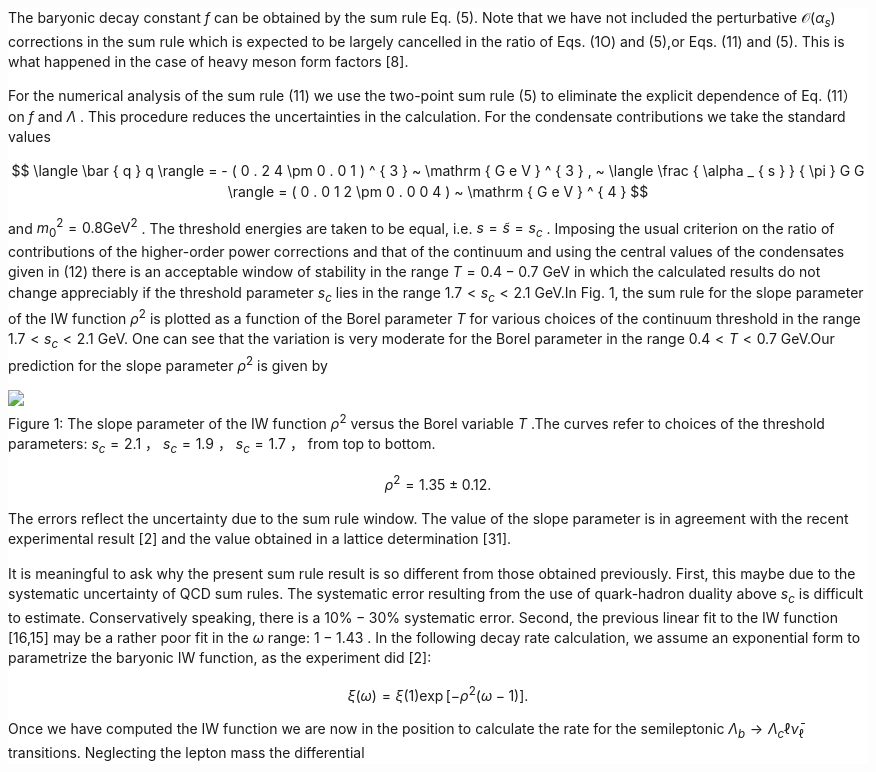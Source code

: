 The baryonic decay constant $f$ can be obtained by the sum rule Eq. (5). Note that we have not included the perturbative $\mathcal { O } ( \alpha _ { s } )$ corrections in the sum rule which is expected to be largely cancelled in the ratio of Eqs. (1O) and (5),or Eqs. (11) and (5). This is what happened in the case of heavy meson form factors [8].

For the numerical analysis of the sum rule (11) we use the two-point sum rule (5) to eliminate the explicit dependence of Eq. (11） on $f$ and $\Lambda$ . This procedure reduces the uncertainties in the calculation. For the condensate contributions we take the standard values

$$
\langle \bar { q } q \rangle = - ( 0 . 2 4 \pm 0 . 0 1 ) ^ { 3 } ~ \mathrm { G e V } ^ { 3 } , ~ \langle \frac { \alpha _ { s } } { \pi } G G \rangle = ( 0 . 0 1 2 \pm 0 . 0 0 4 ) ~ \mathrm { G e V } ^ { 4 }
$$

and $m _ { 0 } ^ { 2 } = 0 . 8 \mathrm { G e V ^ { 2 } }$ . The threshold energies are taken to be equal, i.e. $s = \tilde { s } = s _ { c }$ . Imposing the usual criterion on the ratio of contributions of the higher-order power corrections and that of the continuum and using the central values of the condensates given in (12) there is an acceptable window of stability in the range $T = 0 . 4 - 0 . 7$ GeV in which the calculated results do not change appreciably if the threshold parameter $s _ { c }$ lies in the range $1 . 7 < s _ { c } < 2 . 1$ GeV.In Fig. 1, the sum rule for the slope parameter of the IW function $\rho ^ { 2 }$ is plotted as a function of the Borel parameter $T$ for various choices of the continuum threshold in the range $1 . 7 < s _ { c } < 2 . 1$ GeV. One can see that the variation is very moderate for the Borel parameter in the range $0 . 4 < T < 0 . 7$ GeV.Our prediction for the slope parameter $\rho ^ { 2 }$ is given by

![](images/ee1904b70ebaccdc34f75dcbde631b02097d4314393d6b20513f61b8cd9d35a5.jpg)  
Figure 1: The slope parameter of the IW function $\rho ^ { 2 }$ versus the Borel variable $T$ .The curves refer to choices of the threshold parameters: $s _ { c } = 2 . 1$ ， $s _ { c } = 1 . 9$ ， $s _ { c } = 1 . 7$ ， from top to bottom.

$$
\rho ^ { 2 } = 1 . 3 5 \pm 0 . 1 2 .
$$

The errors reflect the uncertainty due to the sum rule window. The value of the slope parameter is in agreement with the recent experimental result [2] and the value obtained in a lattice determination [31].

It is meaningful to ask why the present sum rule result is so different from those obtained previously. First, this maybe due to the systematic uncertainty of QCD sum rules. The systematic error resulting from the use of quark-hadron duality above $s _ { c }$ is difficult to estimate. Conservatively speaking, there is a $1 0 \% - 3 0 \%$ systematic error. Second, the previous linear fit to the IW function [16,15] may be a rather poor fit in the $\omega$ range: $1 - 1 . 4 3$ . In the following decay rate calculation, we assume an exponential form to parametrize the baryonic IW function, as the experiment did [2]:

$$
\xi ( \omega ) = \xi ( 1 ) \exp [ - \rho ^ { 2 } ( \omega - 1 ) ] .
$$

Once we have computed the IW function we are now in the position to calculate the rate for the semileptonic $\Lambda _ { b } \to \Lambda _ { c } \ell \bar { \nu } _ { \ell }$ transitions. Neglecting the lepton mass the differential
